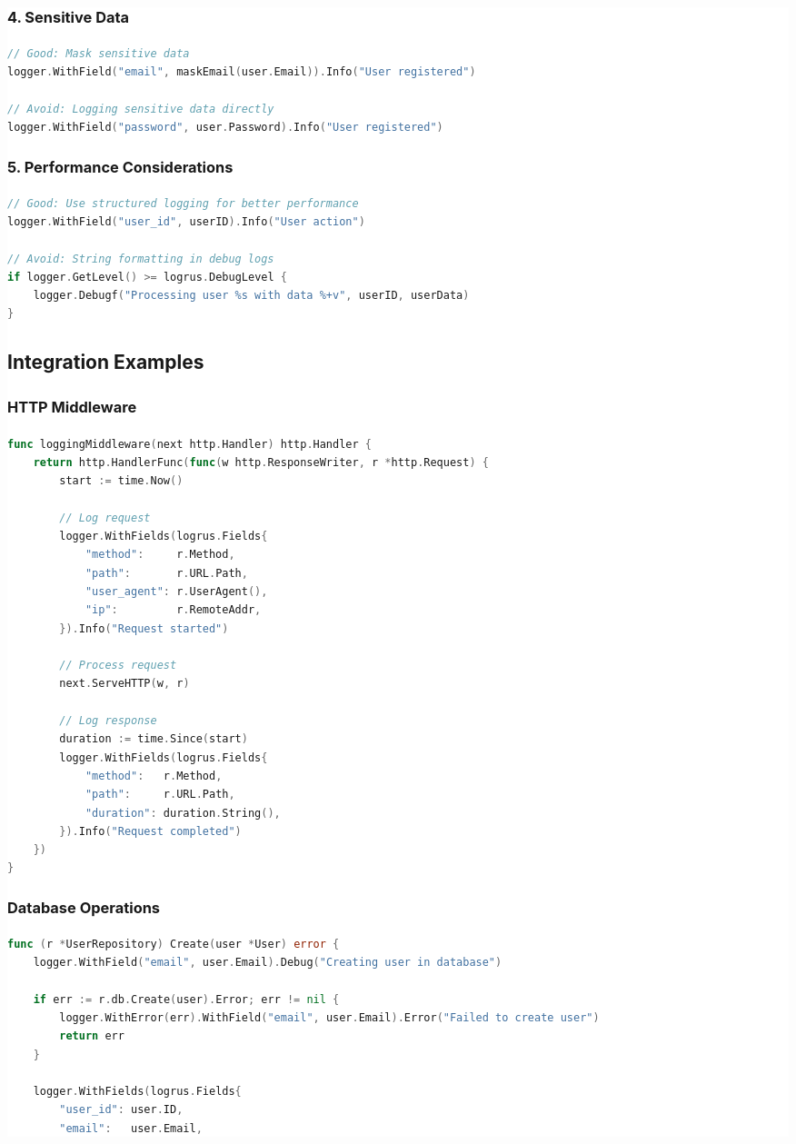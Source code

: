 ### 4. Sensitive Data
```go
// Good: Mask sensitive data
logger.WithField("email", maskEmail(user.Email)).Info("User registered")

// Avoid: Logging sensitive data directly
logger.WithField("password", user.Password).Info("User registered")
```

### 5. Performance Considerations
```go
// Good: Use structured logging for better performance
logger.WithField("user_id", userID).Info("User action")

// Avoid: String formatting in debug logs
if logger.GetLevel() >= logrus.DebugLevel {
    logger.Debugf("Processing user %s with data %+v", userID, userData)
}
```

## Integration Examples

### HTTP Middleware
```go
func loggingMiddleware(next http.Handler) http.Handler {
    return http.HandlerFunc(func(w http.ResponseWriter, r *http.Request) {
        start := time.Now()
        
        // Log request
        logger.WithFields(logrus.Fields{
            "method":     r.Method,
            "path":       r.URL.Path,
            "user_agent": r.UserAgent(),
            "ip":         r.RemoteAddr,
        }).Info("Request started")
        
        // Process request
        next.ServeHTTP(w, r)
        
        // Log response
        duration := time.Since(start)
        logger.WithFields(logrus.Fields{
            "method":   r.Method,
            "path":     r.URL.Path,
            "duration": duration.String(),
        }).Info("Request completed")
    })
}
```

### Database Operations
```go
func (r *UserRepository) Create(user *User) error {
    logger.WithField("email", user.Email).Debug("Creating user in database")
    
    if err := r.db.Create(user).Error; err != nil {
        logger.WithError(err).WithField("email", user.Email).Error("Failed to create user")
        return err
    }
    
    logger.WithFields(logrus.Fields{
        "user_id": user.ID,
        "email":   user.Email,
```